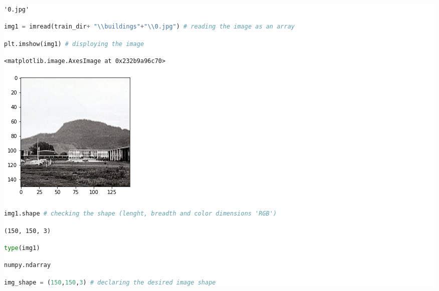 


    '0.jpg'




```python
img1 = imread(train_dir+ "\\buildings"+"\\0.jpg") # reading the image as an array
```


```python
plt.imshow(img1) # disploying the image
```




    <matplotlib.image.AxesImage at 0x232b9a96c70>




    
![png](output_14_1.png)
    



```python
img1.shape # checking the shape (lenght, breadth and color dimensions 'RGB')
```




    (150, 150, 3)




```python
type(img1)
```




    numpy.ndarray




```python
img_shape = (150,150,3) # declaring the desired image shape
```
